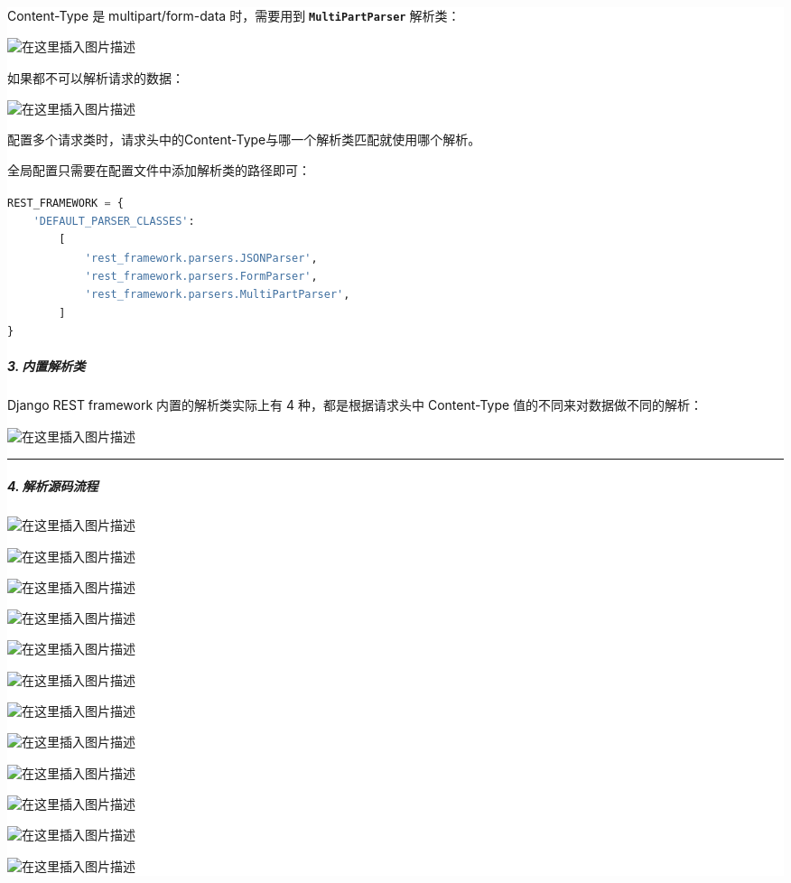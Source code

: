Content-Type 是 multipart/form-data 时，需要用到 **`MultiPartParser`** 解析类：

![在这里插入图片描述](https://img-blog.csdnimg.cn/20200630024910853.png?x-oss-process=image/watermark,type_ZmFuZ3poZW5naGVpdGk,shadow_10,text_aHR0cHM6Ly9ibG9nLmNzZG4ubmV0L1RoYW5sb24=,size_16,color_FFFFFF,t_70)

如果都不可以解析请求的数据：

![在这里插入图片描述](https://img-blog.csdnimg.cn/20200630024509884.png?x-oss-process=image/watermark,type_ZmFuZ3poZW5naGVpdGk,shadow_10,text_aHR0cHM6Ly9ibG9nLmNzZG4ubmV0L1RoYW5sb24=,size_16,color_FFFFFF,t_70)

<font>配置多个请求类时，请求头中的Content-Type与哪一个解析类匹配就使用哪个解析。</font>

全局配置只需要在配置文件中添加解析类的路径即可：
```py
REST_FRAMEWORK = {
    'DEFAULT_PARSER_CLASSES':
        [
            'rest_framework.parsers.JSONParser',
            'rest_framework.parsers.FormParser',
            'rest_framework.parsers.MultiPartParser',
        ]
}
```
##### 3. 内置解析类
Django REST framework 内置的解析类实际上有 4 种，都是根据请求头中 Content-Type 值的不同来对数据做不同的解析：

![在这里插入图片描述](https://img-blog.csdnimg.cn/20200630030554481.png?x-oss-process=image/watermark,type_ZmFuZ3poZW5naGVpdGk,shadow_10,text_aHR0cHM6Ly9ibG9nLmNzZG4ubmV0L1RoYW5sb24=,size_16,color_FFFFFF,t_70)
<hr>

##### 4. 解析源码流程
![在这里插入图片描述](https://img-blog.csdnimg.cn/20200630031217281.png?x-oss-process=image/watermark,type_ZmFuZ3poZW5naGVpdGk,shadow_10,text_aHR0cHM6Ly9ibG9nLmNzZG4ubmV0L1RoYW5sb24=,size_16,color_FFFFFF,t_70)

![在这里插入图片描述](https://img-blog.csdnimg.cn/20200630031343871.png?x-oss-process=image/watermark,type_ZmFuZ3poZW5naGVpdGk,shadow_10,text_aHR0cHM6Ly9ibG9nLmNzZG4ubmV0L1RoYW5sb24=,size_16,color_FFFFFF,t_70)

![在这里插入图片描述](https://img-blog.csdnimg.cn/20200630034327244.png?x-oss-process=image/watermark,type_ZmFuZ3poZW5naGVpdGk,shadow_10,text_aHR0cHM6Ly9ibG9nLmNzZG4ubmV0L1RoYW5sb24=,size_16,color_FFFFFF,t_70)

![在这里插入图片描述](https://img-blog.csdnimg.cn/20200630034404342.png?x-oss-process=image/watermark,type_ZmFuZ3poZW5naGVpdGk,shadow_10,text_aHR0cHM6Ly9ibG9nLmNzZG4ubmV0L1RoYW5sb24=,size_16,color_FFFFFF,t_70)

![在这里插入图片描述](https://img-blog.csdnimg.cn/20200630034432762.png?x-oss-process=image/watermark,type_ZmFuZ3poZW5naGVpdGk,shadow_10,text_aHR0cHM6Ly9ibG9nLmNzZG4ubmV0L1RoYW5sb24=,size_16,color_FFFFFF,t_70)

![在这里插入图片描述](https://img-blog.csdnimg.cn/20200630034705254.png?x-oss-process=image/watermark,type_ZmFuZ3poZW5naGVpdGk,shadow_10,text_aHR0cHM6Ly9ibG9nLmNzZG4ubmV0L1RoYW5sb24=,size_16,color_FFFFFF,t_70)

![在这里插入图片描述](https://img-blog.csdnimg.cn/20200630031927974.png?x-oss-process=image/watermark,type_ZmFuZ3poZW5naGVpdGk,shadow_10,text_aHR0cHM6Ly9ibG9nLmNzZG4ubmV0L1RoYW5sb24=,size_16,color_FFFFFF,t_70)

![在这里插入图片描述](https://img-blog.csdnimg.cn/20200630032009514.png?x-oss-process=image/watermark,type_ZmFuZ3poZW5naGVpdGk,shadow_10,text_aHR0cHM6Ly9ibG9nLmNzZG4ubmV0L1RoYW5sb24=,size_16,color_FFFFFF,t_70)

![在这里插入图片描述](https://img-blog.csdnimg.cn/20200630032119437.png?x-oss-process=image/watermark,type_ZmFuZ3poZW5naGVpdGk,shadow_10,text_aHR0cHM6Ly9ibG9nLmNzZG4ubmV0L1RoYW5sb24=,size_16,color_FFFFFF,t_70)

![在这里插入图片描述](https://img-blog.csdnimg.cn/20200630033106430.png?x-oss-process=image/watermark,type_ZmFuZ3poZW5naGVpdGk,shadow_10,text_aHR0cHM6Ly9ibG9nLmNzZG4ubmV0L1RoYW5sb24=,size_16,color_FFFFFF,t_70)

![在这里插入图片描述](https://img-blog.csdnimg.cn/20200630033433107.png?x-oss-process=image/watermark,type_ZmFuZ3poZW5naGVpdGk,shadow_10,text_aHR0cHM6Ly9ibG9nLmNzZG4ubmV0L1RoYW5sb24=,size_16,color_FFFFFF,t_70)

![在这里插入图片描述](https://img-blog.csdnimg.cn/20200630033501132.png?x-oss-process=image/watermark,type_ZmFuZ3poZW5naGVpdGk,shadow_10,text_aHR0cHM6Ly9ibG9nLmNzZG4ubmV0L1RoYW5sb24=,size_16,color_FFFFFF,t_70)
